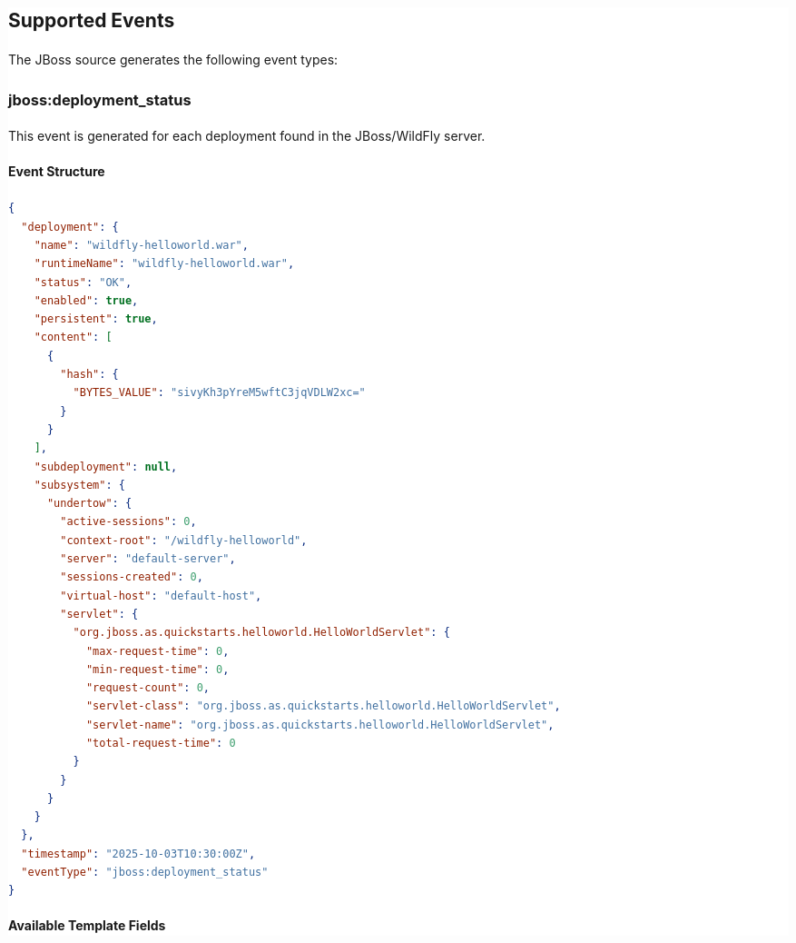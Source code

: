 ## Supported Events

The JBoss source generates the following event types:

### jboss:deployment_status

This event is generated for each deployment found in the JBoss/WildFly server.

#### Event Structure

```json
{
  "deployment": {
    "name": "wildfly-helloworld.war",
    "runtimeName": "wildfly-helloworld.war",
    "status": "OK",
    "enabled": true,
    "persistent": true,
    "content": [
      {
        "hash": {
          "BYTES_VALUE": "sivyKh3pYreM5wftC3jqVDLW2xc="
        }
      }
    ],
    "subdeployment": null,
    "subsystem": {
      "undertow": {
        "active-sessions": 0,
        "context-root": "/wildfly-helloworld",
        "server": "default-server",
        "sessions-created": 0,
        "virtual-host": "default-host",
        "servlet": {
          "org.jboss.as.quickstarts.helloworld.HelloWorldServlet": {
            "max-request-time": 0,
            "min-request-time": 0,
            "request-count": 0,
            "servlet-class": "org.jboss.as.quickstarts.helloworld.HelloWorldServlet",
            "servlet-name": "org.jboss.as.quickstarts.helloworld.HelloWorldServlet",
            "total-request-time": 0
          }
        }
      }
    }
  },
  "timestamp": "2025-10-03T10:30:00Z",
  "eventType": "jboss:deployment_status"
}
```

#### Available Template Fields
